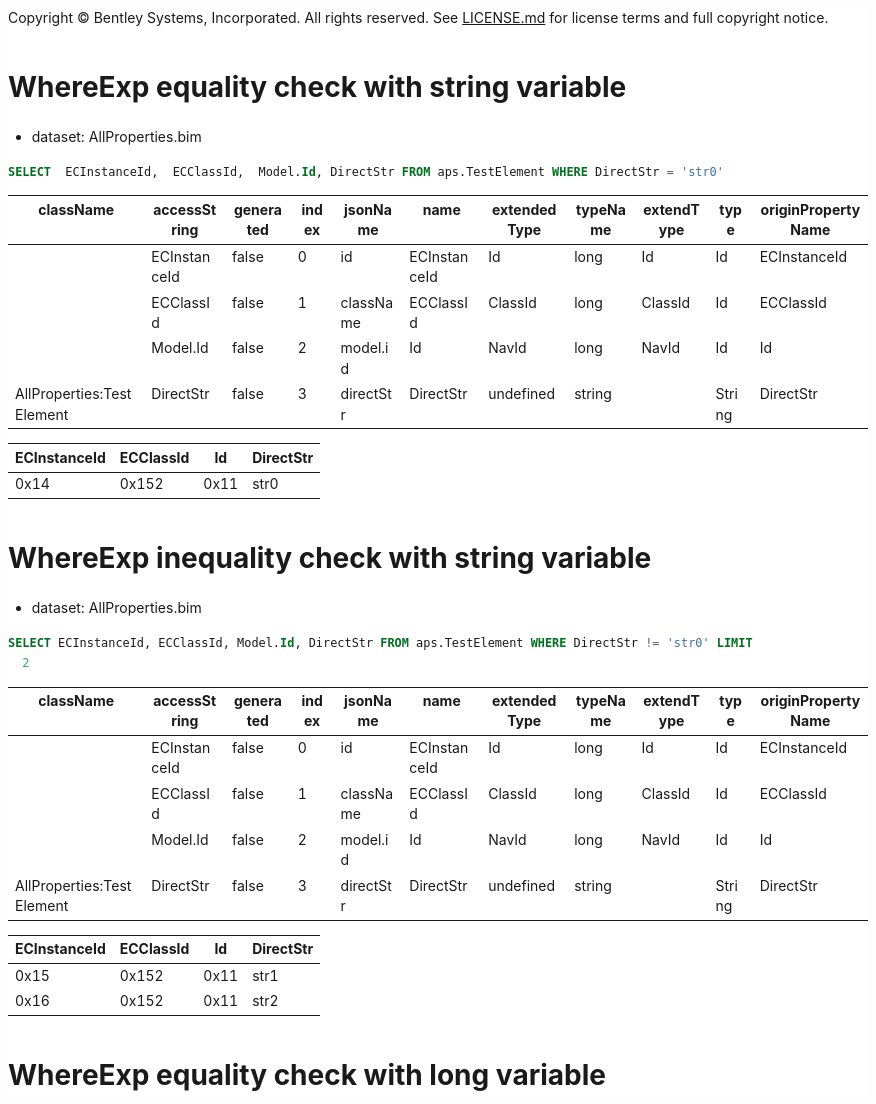 Copyright © Bentley Systems, Incorporated. All rights reserved. See [LICENSE.md](../../../../LICENSE.md) for license terms and full copyright notice.

# WhereExp equality check with string variable

- dataset: AllProperties.bim

```sql
SELECT  ECInstanceId,  ECClassId,  Model.Id, DirectStr FROM aps.TestElement WHERE DirectStr = 'str0'
```

| className                 | accessString | generated | index | jsonName  | name         | extendedType | typeName | extendType | type   | originPropertyName |
| ------------------------- | ------------ | --------- | ----- | --------- | ------------ | ------------ | -------- | ---------- | ------ | ------------------ |
|                           | ECInstanceId | false     | 0     | id        | ECInstanceId | Id           | long     | Id         | Id     | ECInstanceId       |
|                           | ECClassId    | false     | 1     | className | ECClassId    | ClassId      | long     | ClassId    | Id     | ECClassId          |
|                           | Model.Id     | false     | 2     | model.id  | Id           | NavId        | long     | NavId      | Id     | Id                 |
| AllProperties:TestElement | DirectStr    | false     | 3     | directStr | DirectStr    | undefined    | string   |            | String | DirectStr          |

| ECInstanceId | ECClassId | Id   | DirectStr |
| ------------ | --------- | ---- | --------- |
| 0x14         | 0x152     | 0x11 | str0      |

# WhereExp inequality check with string variable

- dataset: AllProperties.bim

```sql
SELECT ECInstanceId, ECClassId, Model.Id, DirectStr FROM aps.TestElement WHERE DirectStr != 'str0' LIMIT
  2
```

| className                 | accessString | generated | index | jsonName  | name         | extendedType | typeName | extendType | type   | originPropertyName |
| ------------------------- | ------------ | --------- | ----- | --------- | ------------ | ------------ | -------- | ---------- | ------ | ------------------ |
|                           | ECInstanceId | false     | 0     | id        | ECInstanceId | Id           | long     | Id         | Id     | ECInstanceId       |
|                           | ECClassId    | false     | 1     | className | ECClassId    | ClassId      | long     | ClassId    | Id     | ECClassId          |
|                           | Model.Id     | false     | 2     | model.id  | Id           | NavId        | long     | NavId      | Id     | Id                 |
| AllProperties:TestElement | DirectStr    | false     | 3     | directStr | DirectStr    | undefined    | string   |            | String | DirectStr          |

| ECInstanceId | ECClassId | Id   | DirectStr |
| ------------ | --------- | ---- | --------- |
| 0x15         | 0x152     | 0x11 | str1      |
| 0x16         | 0x152     | 0x11 | str2      |


# WhereExp equality check with long variable
